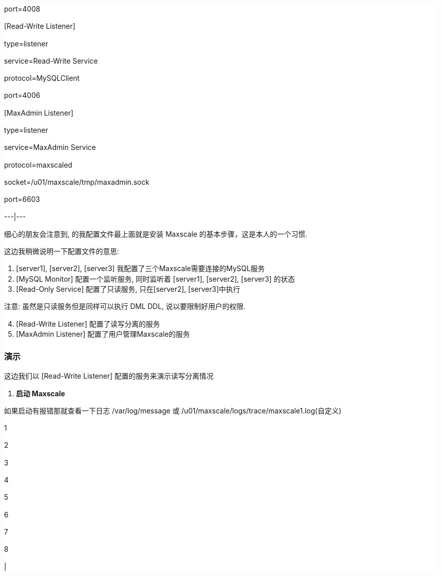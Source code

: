 port=4008

[Read-Write Listener]

type=listener

service=Read-Write Service

protocol=MySQLClient

port=4006

[MaxAdmin Listener]

type=listener

service=MaxAdmin Service

protocol=maxscaled

socket=/u01/maxscale/tmp/maxadmin.sock

port=6603  
  
---|---  
  
细心的朋友会注意到, 的我配置文件最上面就是安装 Maxscale 的基本步骤，这是本人的一个习惯.

这边我稍微说明一下配置文件的意思:

  1. [server1], [server2], [server3] 我配置了三个Maxscale需要连接的MySQL服务
  2. [MySQL Monitor] 配置一个监听服务, 同时监听着 [server1], [server2], [server3] 的状态
  3. [Read-Only Service] 配置了只读服务, 只在[server2], [server3]中执行

注意: 虽然是只读服务但是同样可以执行 DML DDL, 说以要限制好用户的权限.

  4. [Read-Write Listener] 配置了读写分离的服务
  5. [MaxAdmin Listener] 配置了用户管理Maxscale的服务

### ****演示****

这边我们以 [Read-Write Listener] 配置的服务来演示读写分离情况

  1. ****启动 Maxscale****

如果启动有报错那就查看一下日志 /var/log/message 或 /u01/maxscale/logs/trace/maxscale1.log(自定义)

1

2

3

4

5

6

7

8

|


[a2e9e9d54f7672170215dd73d82e627e]: media/Maxscale安装-读写分离1_–_运维生存时间.jpg